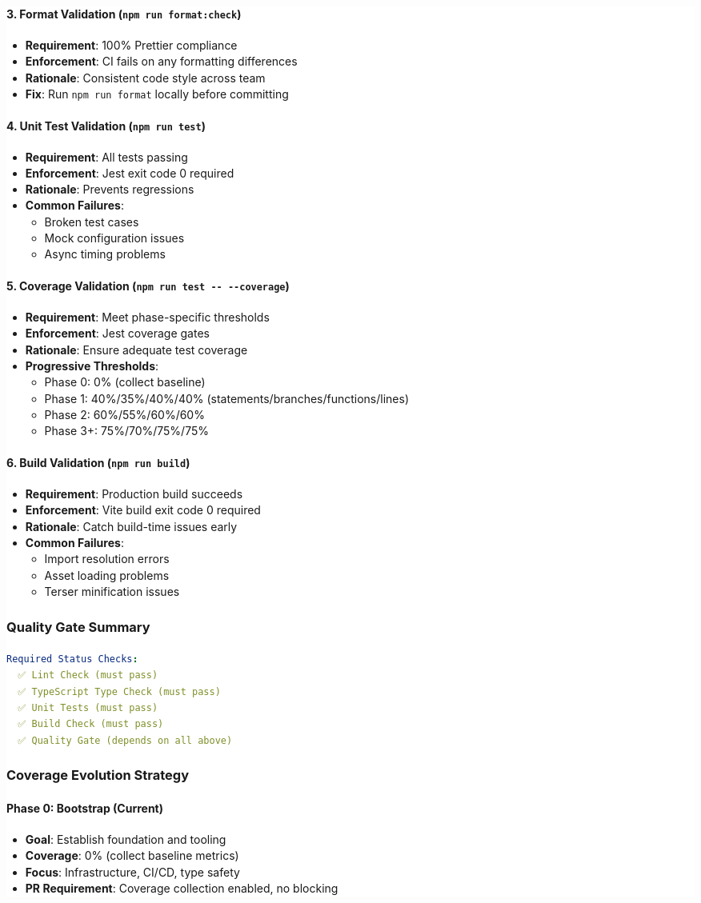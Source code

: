 #### 3. Format Validation (`npm run format:check`)
- **Requirement**: 100% Prettier compliance
- **Enforcement**: CI fails on any formatting differences
- **Rationale**: Consistent code style across team
- **Fix**: Run `npm run format` locally before committing

#### 4. Unit Test Validation (`npm run test`)
- **Requirement**: All tests passing
- **Enforcement**: Jest exit code 0 required
- **Rationale**: Prevents regressions
- **Common Failures**:
  - Broken test cases
  - Mock configuration issues
  - Async timing problems

#### 5. Coverage Validation (`npm run test -- --coverage`)
- **Requirement**: Meet phase-specific thresholds
- **Enforcement**: Jest coverage gates
- **Rationale**: Ensure adequate test coverage
- **Progressive Thresholds**:
  - Phase 0: 0% (collect baseline)
  - Phase 1: 40%/35%/40%/40% (statements/branches/functions/lines)
  - Phase 2: 60%/55%/60%/60%
  - Phase 3+: 75%/70%/75%/75%

#### 6. Build Validation (`npm run build`)
- **Requirement**: Production build succeeds
- **Enforcement**: Vite build exit code 0 required
- **Rationale**: Catch build-time issues early
- **Common Failures**:
  - Import resolution errors
  - Asset loading problems
  - Terser minification issues

### Quality Gate Summary
```yaml
Required Status Checks:
  ✅ Lint Check (must pass)
  ✅ TypeScript Type Check (must pass)
  ✅ Unit Tests (must pass)
  ✅ Build Check (must pass)
  ✅ Quality Gate (depends on all above)
```

### Coverage Evolution Strategy

#### Phase 0: Bootstrap (Current)
- **Goal**: Establish foundation and tooling
- **Coverage**: 0% (collect baseline metrics)
- **Focus**: Infrastructure, CI/CD, type safety
- **PR Requirement**: Coverage collection enabled, no blocking
